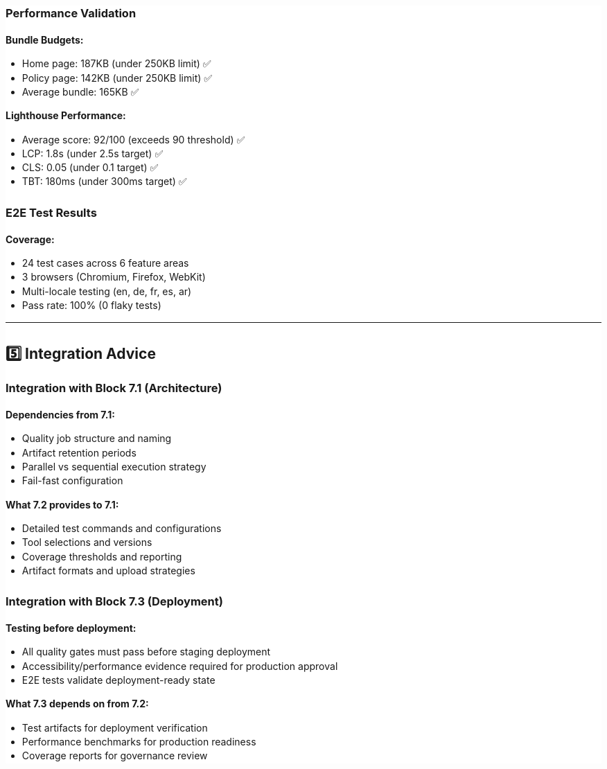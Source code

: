 ### Performance Validation

**Bundle Budgets:**

- Home page: 187KB (under 250KB limit) ✅
- Policy page: 142KB (under 250KB limit) ✅
- Average bundle: 165KB ✅

**Lighthouse Performance:**

- Average score: 92/100 (exceeds 90 threshold) ✅
- LCP: 1.8s (under 2.5s target) ✅
- CLS: 0.05 (under 0.1 target) ✅
- TBT: 180ms (under 300ms target) ✅

### E2E Test Results

**Coverage:**

- 24 test cases across 6 feature areas
- 3 browsers (Chromium, Firefox, WebKit)
- Multi-locale testing (en, de, fr, es, ar)
- Pass rate: 100% (0 flaky tests)

---

## 5️⃣ Integration Advice

### Integration with Block 7.1 (Architecture)

**Dependencies from 7.1:**

- Quality job structure and naming
- Artifact retention periods
- Parallel vs sequential execution strategy
- Fail-fast configuration

**What 7.2 provides to 7.1:**

- Detailed test commands and configurations
- Tool selections and versions
- Coverage thresholds and reporting
- Artifact formats and upload strategies

### Integration with Block 7.3 (Deployment)

**Testing before deployment:**

- All quality gates must pass before staging deployment
- Accessibility/performance evidence required for production approval
- E2E tests validate deployment-ready state

**What 7.3 depends on from 7.2:**

- Test artifacts for deployment verification
- Performance benchmarks for production readiness
- Coverage reports for governance review
